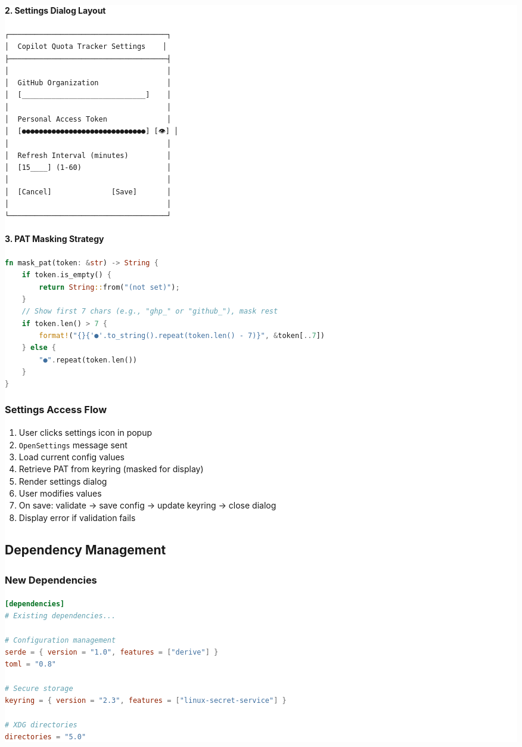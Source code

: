 #### 2. Settings Dialog Layout
```
┌─────────────────────────────────────┐
│  Copilot Quota Tracker Settings    │
├─────────────────────────────────────┤
│                                     │
│  GitHub Organization                │
│  [_____________________________]    │
│                                     │
│  Personal Access Token              │
│  [●●●●●●●●●●●●●●●●●●●●●●●●●●●●●] [👁] │
│                                     │
│  Refresh Interval (minutes)         │
│  [15____] (1-60)                    │
│                                     │
│  [Cancel]              [Save]       │
│                                     │
└─────────────────────────────────────┘
```

#### 3. PAT Masking Strategy
```rust
fn mask_pat(token: &str) -> String {
    if token.is_empty() {
        return String::from("(not set)");
    }
    // Show first 7 chars (e.g., "ghp_" or "github_"), mask rest
    if token.len() > 7 {
        format!("{}{'●'.to_string().repeat(token.len() - 7)}", &token[..7])
    } else {
        "●".repeat(token.len())
    }
}
```

### Settings Access Flow
1. User clicks settings icon in popup
2. `OpenSettings` message sent
3. Load current config values
4. Retrieve PAT from keyring (masked for display)
5. Render settings dialog
6. User modifies values
7. On save: validate → save config → update keyring → close dialog
8. Display error if validation fails

## Dependency Management

### New Dependencies

```toml
[dependencies]
# Existing dependencies...

# Configuration management
serde = { version = "1.0", features = ["derive"] }
toml = "0.8"

# Secure storage
keyring = { version = "2.3", features = ["linux-secret-service"] }

# XDG directories
directories = "5.0"

```